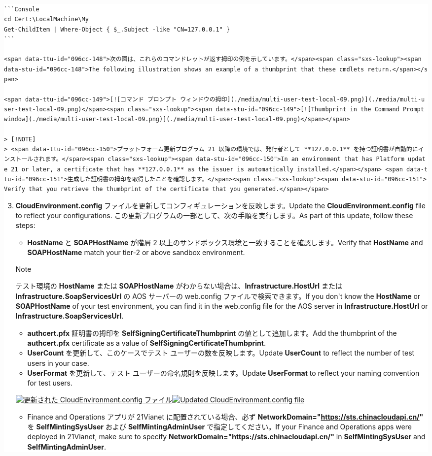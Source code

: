     ```Console
    cd Cert:\LocalMachine\My
    Get-ChildItem | Where-Object { $_.Subject -like "CN=127.0.0.1" }
    ```

    <span data-ttu-id="096cc-148">次の図は、これらのコマンドレットが返す拇印の例を示しています。</span><span class="sxs-lookup"><span data-stu-id="096cc-148">The following illustration shows an example of a thumbprint that these cmdlets return.</span></span>

    <span data-ttu-id="096cc-149">[![コマンド プロンプト ウィンドウの拇印](./media/multi-user-test-local-09.png)](./media/multi-user-test-local-09.png)</span><span class="sxs-lookup"><span data-stu-id="096cc-149">[![Thumbprint in the Command Prompt window](./media/multi-user-test-local-09.png)](./media/multi-user-test-local-09.png)</span></span>

    > [!NOTE]
    > <span data-ttu-id="096cc-150">プラットフォーム更新プログラム 21 以降の環境では、発行者として **127.0.0.1** を持つ証明書が自動的にインストールされます。</span><span class="sxs-lookup"><span data-stu-id="096cc-150">In an environment that has Platform update 21 or later, a certificate that has **127.0.0.1** as the issuer is automatically installed.</span></span> <span data-ttu-id="096cc-151">生成した証明書の拇印を取得したことを確認します。</span><span class="sxs-lookup"><span data-stu-id="096cc-151">Verify that you retrieve the thumbprint of the certificate that you generated.</span></span>

3. <span data-ttu-id="096cc-152">**CloudEnvironment.config** ファイルを更新してコンフィギュレーションを反映します。</span><span class="sxs-lookup"><span data-stu-id="096cc-152">Update the **CloudEnvironment.config** file to reflect your configurations.</span></span> <span data-ttu-id="096cc-153">この更新プログラムの一部として、次の手順を実行します。</span><span class="sxs-lookup"><span data-stu-id="096cc-153">As part of this update, follow these steps:</span></span>

    - <span data-ttu-id="096cc-154">**HostName** と **SOAPHostName** が階層 2 以上のサンドボックス環境と一致することを確認します。</span><span class="sxs-lookup"><span data-stu-id="096cc-154">Verify that **HostName** and **SOAPHostName** match your tier-2 or above sandbox environment.</span></span>
    
    > [!NOTE]
    > <span data-ttu-id="096cc-155">テスト環境の **HostName** または **SOAPHostName** がわからない場合は、**Infrastructure.HostUrl** または **Infrastructure.SoapServicesUrl** の AOS サーバーの web.config ファイルで検索できます。</span><span class="sxs-lookup"><span data-stu-id="096cc-155">If you don't know the **HostName** or **SOAPHostName** of your test environment, you can find it in the web.config file for the AOS server in **Infrastructure.HostUrl** or **Infrastructure.SoapServicesUrl**.</span></span>
    
    - <span data-ttu-id="096cc-156">**authcert.pfx** 証明書の拇印を **SelfSigningCertificateThumbprint** の値として追加します。</span><span class="sxs-lookup"><span data-stu-id="096cc-156">Add the thumbprint of the **authcert.pfx** certificate as a value of **SelfSigningCertificateThumbprint**.</span></span>
    - <span data-ttu-id="096cc-157">**UserCount** を更新して、このケースでテスト ユーザーの数を反映します。</span><span class="sxs-lookup"><span data-stu-id="096cc-157">Update **UserCount** to reflect the number of test users in your case.</span></span>
    - <span data-ttu-id="096cc-158">**UserFormat** を更新して、テスト ユーザーの命名規則を反映します。</span><span class="sxs-lookup"><span data-stu-id="096cc-158">Update **UserFormat** to reflect your naming convention for test users.</span></span>

    <span data-ttu-id="096cc-159">[![更新された CloudEnvironment.config ファイル](./media/multi-user-test-local-10.png)](./media/multi-user-test-local-10.png)</span><span class="sxs-lookup"><span data-stu-id="096cc-159">[![Updated CloudEnvironment.config file](./media/multi-user-test-local-10.png)](./media/multi-user-test-local-10.png)</span></span>

    - <span data-ttu-id="096cc-160">Finance and Operations アプリが 21Vianet に配置されている場合、必ず **NetworkDomain="https://sts.chinacloudapi.cn/"** を **SelfMintingSysUser** および **SelfMintingAdminUser** で指定してください。</span><span class="sxs-lookup"><span data-stu-id="096cc-160">If your Finance and Operations apps were deployed in 21Vianet, make sure to specify **NetworkDomain="https://sts.chinacloudapi.cn/"** in **SelfMintingSysUser** and **SelfMintingAdminUser**.</span></span>
